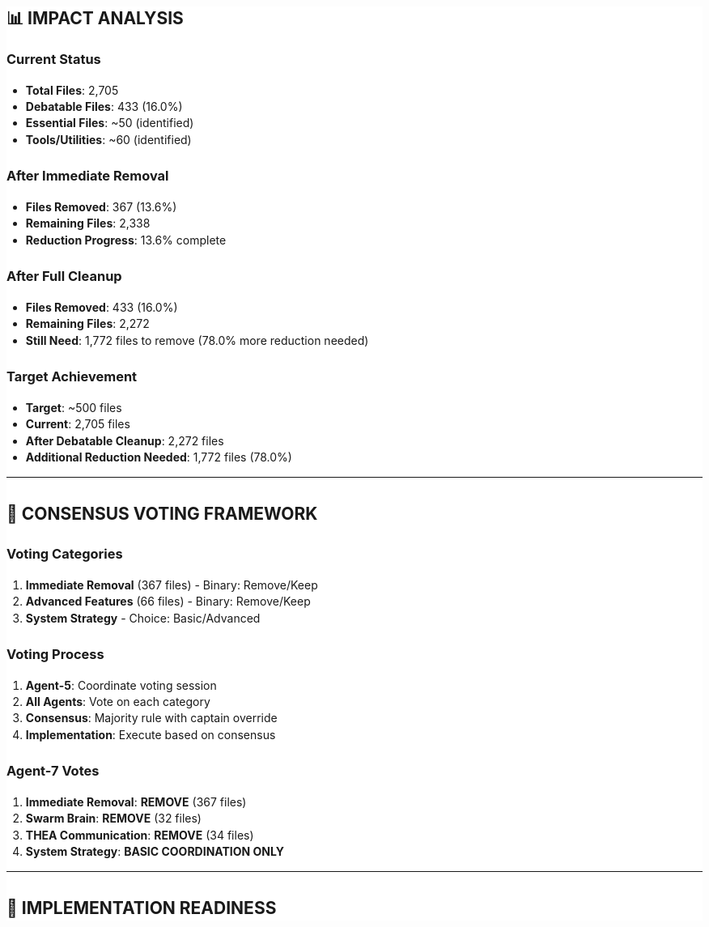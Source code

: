 ## 📊 **IMPACT ANALYSIS**

### **Current Status**
- **Total Files**: 2,705
- **Debatable Files**: 433 (16.0%)
- **Essential Files**: ~50 (identified)
- **Tools/Utilities**: ~60 (identified)

### **After Immediate Removal**
- **Files Removed**: 367 (13.6%)
- **Remaining Files**: 2,338
- **Reduction Progress**: 13.6% complete

### **After Full Cleanup**
- **Files Removed**: 433 (16.0%)
- **Remaining Files**: 2,272
- **Still Need**: 1,772 files to remove (78.0% more reduction needed)

### **Target Achievement**
- **Target**: ~500 files
- **Current**: 2,705 files
- **After Debatable Cleanup**: 2,272 files
- **Additional Reduction Needed**: 1,772 files (78.0%)

---

## 🚀 **CONSENSUS VOTING FRAMEWORK**

### **Voting Categories**
1. **Immediate Removal** (367 files) - Binary: Remove/Keep
2. **Advanced Features** (66 files) - Binary: Remove/Keep
3. **System Strategy** - Choice: Basic/Advanced

### **Voting Process**
1. **Agent-5**: Coordinate voting session
2. **All Agents**: Vote on each category
3. **Consensus**: Majority rule with captain override
4. **Implementation**: Execute based on consensus

### **Agent-7 Votes**
1. **Immediate Removal**: **REMOVE** (367 files)
2. **Swarm Brain**: **REMOVE** (32 files)
3. **THEA Communication**: **REMOVE** (34 files)
4. **System Strategy**: **BASIC COORDINATION ONLY**

---

## 📝 **IMPLEMENTATION READINESS**
